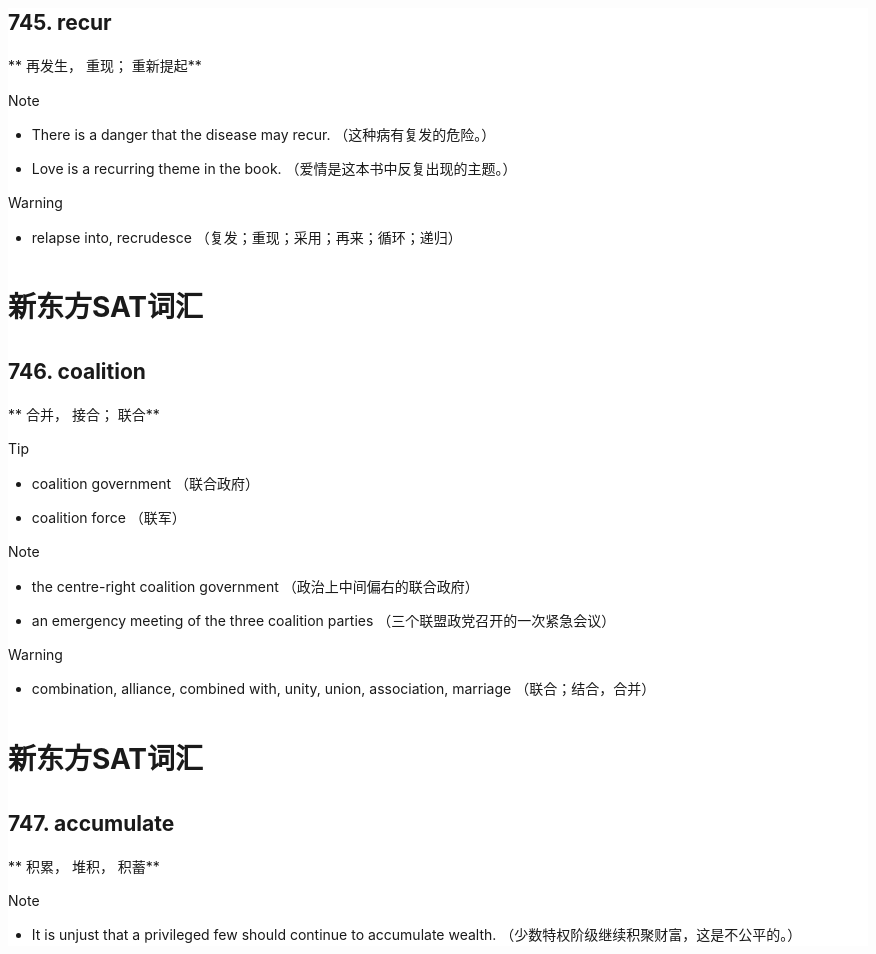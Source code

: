 ## 745. recur

** 再发生， 重现； 重新提起**

> [!NOTE]
>
> - There is a danger that the disease may recur. （这种病有复发的危险。）
>
> - Love is a recurring theme in the book. （爱情是这本书中反复出现的主题。）
>

> [!WARNING]
>
> - relapse into, recrudesce （复发；重现；采用；再来；循环；递归）
>

# 新东方SAT词汇

## 746. coalition

** 合并， 接合； 联合**

> [!TIP]
>
> - coalition government （联合政府）
>
> - coalition force （联军）
>

> [!NOTE]
>
> - the centre-right coalition government （政治上中间偏右的联合政府）
>
> - an emergency meeting of the three coalition parties （三个联盟政党召开的一次紧急会议）
>

> [!WARNING]
>
> - combination, alliance, combined with, unity, union, association, marriage （联合；结合，合并）
>

# 新东方SAT词汇

## 747. accumulate

** 积累， 堆积， 积蓄**

> [!NOTE]
>
> - It is unjust that a privileged few should continue to accumulate wealth. （少数特权阶级继续积聚财富，这是不公平的。）
>
